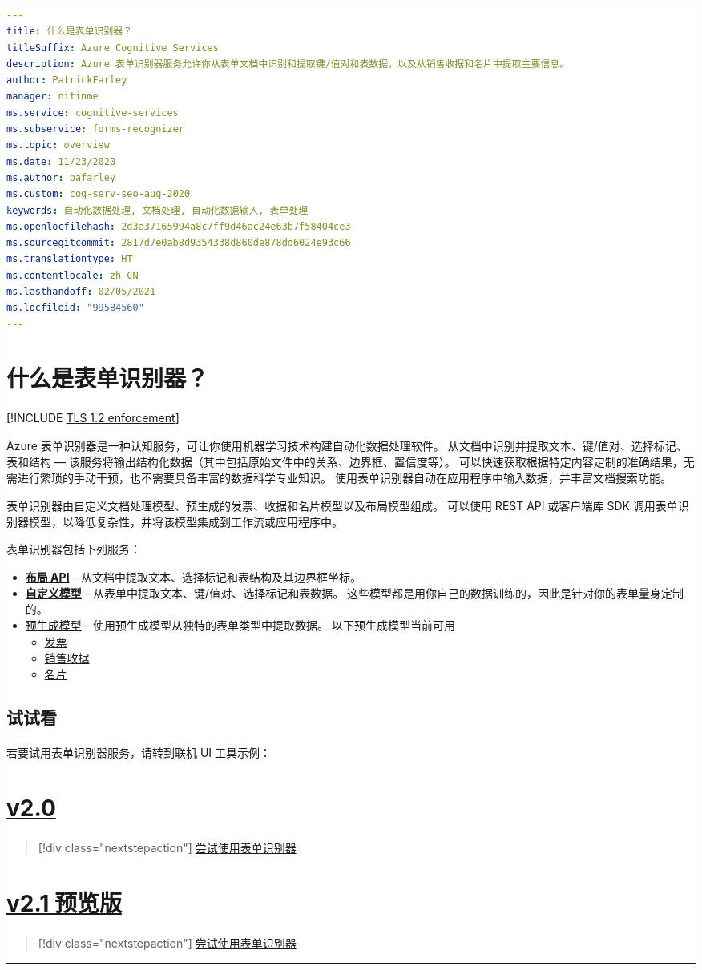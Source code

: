 ```yaml
---
title: 什么是表单识别器？
titleSuffix: Azure Cognitive Services
description: Azure 表单识别器服务允许你从表单文档中识别和提取键/值对和表数据，以及从销售收据和名片中提取主要信息。
author: PatrickFarley
manager: nitinme
ms.service: cognitive-services
ms.subservice: forms-recognizer
ms.topic: overview
ms.date: 11/23/2020
ms.author: pafarley
ms.custom: cog-serv-seo-aug-2020
keywords: 自动化数据处理, 文档处理, 自动化数据输入, 表单处理
ms.openlocfilehash: 2d3a37165994a8c7ff9d46ac24e63b7f58404ce3
ms.sourcegitcommit: 2817d7e0ab8d9354338d860de878dd6024e93c66
ms.translationtype: HT
ms.contentlocale: zh-CN
ms.lasthandoff: 02/05/2021
ms.locfileid: "99584560"
---
```

# <a name="what-is-form-recognizer"></a>什么是表单识别器？

[!INCLUDE [TLS 1.2 enforcement](../../../includes/cognitive-services-tls-announcement.md)]

Azure 表单识别器是一种认知服务，可让你使用机器学习技术构建自动化数据处理软件。 从文档中识别并提取文本、键/值对、选择标记、表和结构 &mdash; 该服务将输出结构化数据（其中包括原始文件中的关系、边界框、置信度等）。 可以快速获取根据特定内容定制的准确结果，无需进行繁琐的手动干预，也不需要具备丰富的数据科学专业知识。 使用表单识别器自动在应用程序中输入数据，并丰富文档搜索功能。

表单识别器由自定义文档处理模型、预生成的发票、收据和名片模型以及布局模型组成。 可以使用 REST API 或客户端库 SDK 调用表单识别器模型，以降低复杂性，并将该模型集成到工作流或应用程序中。

表单识别器包括下列服务：
* **[布局 API](#layout-api)** - 从文档中提取文本、选择标记和表结构及其边界框坐标。
* **[自定义模型](#custom-models)** - 从表单中提取文本、键/值对、选择标记和表数据。 这些模型都是用你自己的数据训练的，因此是针对你的表单量身定制的。
* [预生成模型](#prebuilt-models) - 使用预生成模型从独特的表单类型中提取数据。 以下预生成模型当前可用
    * [发票](./concept-invoices.md)
    * [销售收据](./concept-receipts.md)
    * [名片](./concept-business-cards.md)


## <a name="try-it-out"></a>试试看

若要试用表单识别器服务，请转到联机 UI 工具示例：


# <a name="v20"></a>[v2.0](#tab/v2-0)
> [!div class="nextstepaction"]
> [尝试使用表单识别器](https://fott.azurewebsites.net/)

# <a name="v21-preview"></a>[v2.1 预览版](#tab/v2-1)
> [!div class="nextstepaction"]
> [尝试使用表单识别器](https://fott-preview.azurewebsites.net/)

---